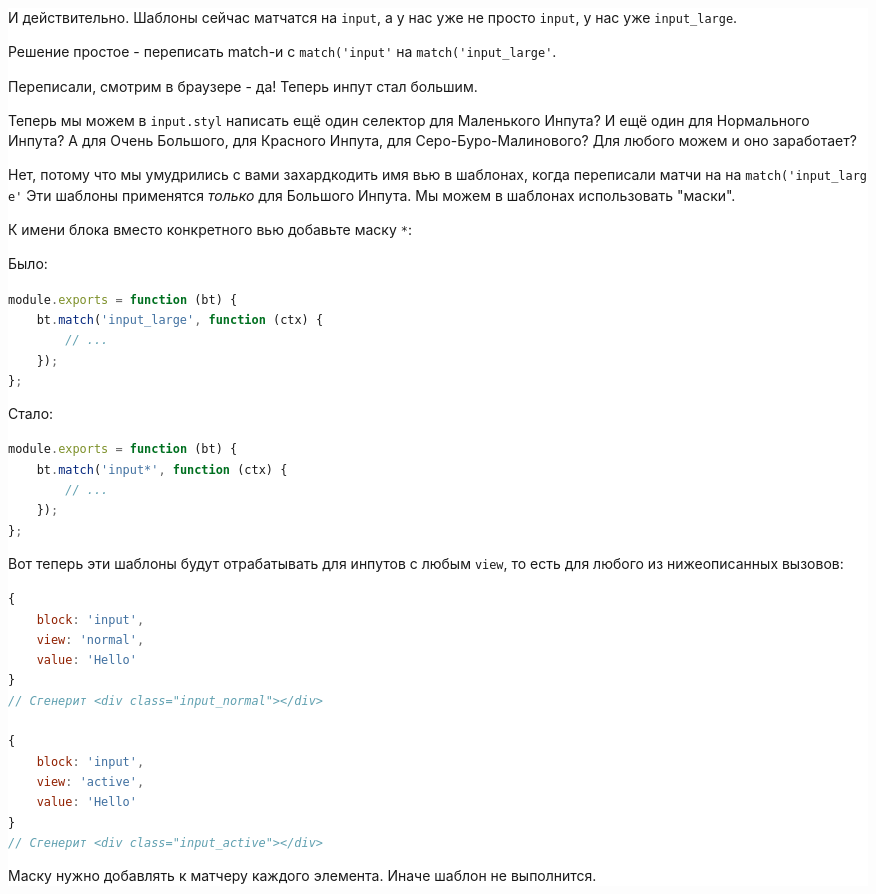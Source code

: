 И действительно. Шаблоны сейчас матчатся на `input`, а у нас уже не просто `input`, у нас уже `input_large`.

Решение простое - переписать match-и c `match('input'` на `match('input_large'`.

Переписали, смотрим в браузере - да! Теперь инпут стал большим.

Теперь мы можем в `input.styl` написать ещё один селектор для Маленького Инпута? И ещё один для Нормального Инпута? А
для Очень Большого, для Красного Инпута, для Серо-Буро-Малинового? Для любого можем и оно заработает?

Нет, потому что мы умудрились с вами захардкодить имя вью в шаблонах, когда переписали матчи на на `match('input_large'`
Эти шаблоны применятся _только_ для Большого Инпута. Мы можем в шаблонах использовать "маски".

К имени блока вместо конкретного вью добавьте маску `*`:

Было:
```javascript
module.exports = function (bt) {
    bt.match('input_large', function (ctx) {
        // ...
    });
};
```

Стало:
```javascript
module.exports = function (bt) {
    bt.match('input*', function (ctx) {
        // ...
    });
};
```

Вот теперь эти шаблоны будут отрабатывать для инпутов с любым `view`, то есть для любого из нижеописанных вызовов:

```javascript
{
    block: 'input',
    view: 'normal',
    value: 'Hello'
}
// Сгенерит <div class="input_normal"></div>

{
    block: 'input',
    view: 'active',
    value: 'Hello'
}
// Сгенерит <div class="input_active"></div>
```

Маску нужно добавлять к матчеру каждого элемента. Иначе шаблон не выполнится.
